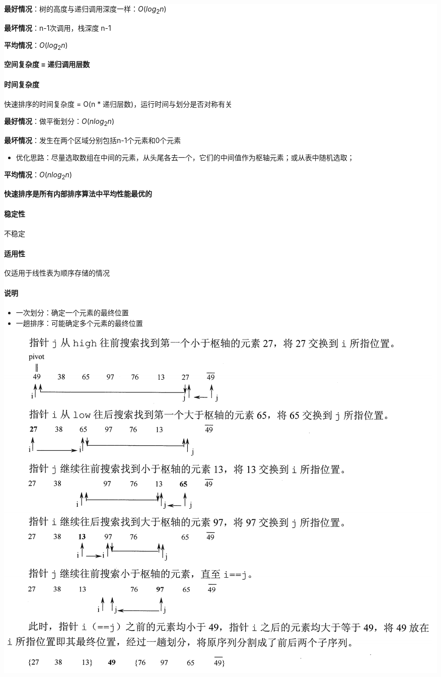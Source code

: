 **最好情况**：树的高度与递归调用深度一样：$O(log_2n)$

**最坏情况**：n-1次调用，栈深度 n-1

**平均情况**：$O(log_2n)$

**空间复杂度 = 递归调用层数**

#### 时间复杂度

快速排序的时间复杂度 = O(n \* 递归层数)，运行时间与划分是否对称有关

**最好情况**：做平衡划分：$O(nlog_2n)$

**最坏情况**：发生在两个区域分别包括n-1个元素和0个元素

-   优化思路：尽量选取数组在中间的元素，从头尾各去一个，它们的中间值作为枢轴元素；或从表中随机选取；

**平均情况**：$O(nlog_2n)$

**快速排序是所有内部排序算法中平均性能最优的**

#### 稳定性

不稳定

#### 适用性

仅适用于线性表为顺序存储的情况

#### 说明

-   一次划分：确定一个元素的最终位置
-   一趟排序：可能确定多个元素的最终位置

![](image/image_qUzI9eFR3U.png)